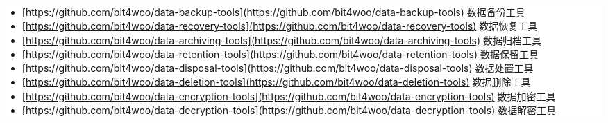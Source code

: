 - [https://github.com/bit4woo/data-backup-tools](https://github.com/bit4woo/data-backup-tools) 数据备份工具
- [https://github.com/bit4woo/data-recovery-tools](https://github.com/bit4woo/data-recovery-tools) 数据恢复工具
- [https://github.com/bit4woo/data-archiving-tools](https://github.com/bit4woo/data-archiving-tools) 数据归档工具
- [https://github.com/bit4woo/data-retention-tools](https://github.com/bit4woo/data-retention-tools) 数据保留工具
- [https://github.com/bit4woo/data-disposal-tools](https://github.com/bit4woo/data-disposal-tools) 数据处置工具
- [https://github.com/bit4woo/data-deletion-tools](https://github.com/bit4woo/data-deletion-tools) 数据删除工具
- [https://github.com/bit4woo/data-encryption-tools](https://github.com/bit4woo/data-encryption-tools) 数据加密工具
- [https://github.com/bit4woo/data-decryption-tools](https://github.com/bit4woo/data-decryption-tools) 数据解密工具